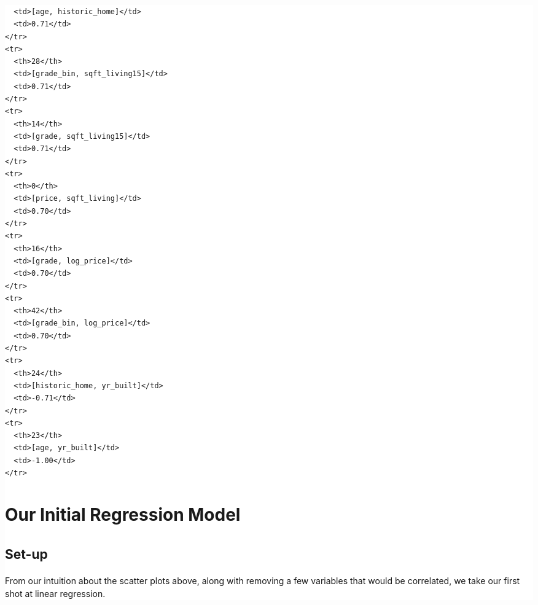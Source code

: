       <td>[age, historic_home]</td>
      <td>0.71</td>
    </tr>
    <tr>
      <th>28</th>
      <td>[grade_bin, sqft_living15]</td>
      <td>0.71</td>
    </tr>
    <tr>
      <th>14</th>
      <td>[grade, sqft_living15]</td>
      <td>0.71</td>
    </tr>
    <tr>
      <th>0</th>
      <td>[price, sqft_living]</td>
      <td>0.70</td>
    </tr>
    <tr>
      <th>16</th>
      <td>[grade, log_price]</td>
      <td>0.70</td>
    </tr>
    <tr>
      <th>42</th>
      <td>[grade_bin, log_price]</td>
      <td>0.70</td>
    </tr>
    <tr>
      <th>24</th>
      <td>[historic_home, yr_built]</td>
      <td>-0.71</td>
    </tr>
    <tr>
      <th>23</th>
      <td>[age, yr_built]</td>
      <td>-1.00</td>
    </tr>
  </tbody>
</table>
</div>



# Our Initial Regression Model

## Set-up

From our intuition about the scatter plots above, along with removing a few variables that would be correlated, we take our first shot at linear regression.
